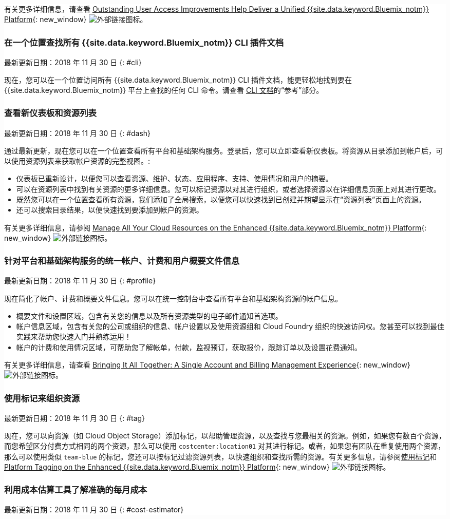 有关更多详细信息，请查看 [Outstanding User Access Improvements Help Deliver a Unified {{site.data.keyword.Bluemix_notm}} Platform](https://www.ibm.com/blogs/bluemix/2018/11/ibm-cloud-access-management){: new_window} ![外部链接图标](../../icons/launch-glyph.svg "外部链接图标")。 

### 在一个位置查找所有 {{site.data.keyword.Bluemix_notm}} CLI 插件文档
最新更新日期：2018 年 11 月 30 日
{: #cli}

现在，您可以在一个位置访问所有 {{site.data.keyword.Bluemix_notm}} CLI 插件文档，能更轻松地找到要在 {{site.data.keyword.Bluemix_notm}} 平台上查找的任何 CLI 命令。请查看 [CLI 文档](/docs/cli?topic=cloud-cli-ibmcloud-cli)的“参考”部分。

### 查看新仪表板和资源列表
最新更新日期：2018 年 11 月 30 日
{: #dash}

通过最新更新，现在您可以在一个位置查看所有平台和基础架构服务。登录后，您可以立即查看新仪表板。将资源从目录添加到帐户后，可以使用资源列表来获取帐户资源的完整视图。:

* 仪表板已重新设计，以便您可以查看资源、维护、状态、应用程序、支持、使用情况和用户的摘要。
* 可以在资源列表中找到有关资源的更多详细信息。您可以标记资源以对其进行组织，或者选择资源以在详细信息页面上对其进行更改。
* 既然您可以在一个位置查看所有资源，我们添加了全局搜索，以便您可以快速找到已创建并期望显示在“资源列表”页面上的资源。 
* 还可以搜索目录结果，以便快速找到要添加到帐户的资源。  

有关更多详细信息，请参阅 [Manage All Your Cloud Resources on the Enhanced {{site.data.keyword.Bluemix_notm}} Platform](https://www.ibm.com/blogs/bluemix/2018/11/manage-all-your-cloud-resources-on-the-enhanced-ibm-cloud-platform/){: new_window} ![外部链接图标](../../icons/launch-glyph.svg "外部链接图标")。

### 针对平台和基础架构服务的统一帐户、计费和用户概要文件信息
最新更新日期：2018 年 11 月 30 日
{: #profile}

现在简化了帐户、计费和概要文件信息。您可以在统一控制台中查看所有平台和基础架构资源的帐户信息。 

* 概要文件和设置区域，包含有关您的信息以及所有资源类型的电子邮件通知首选项。 
* 帐户信息区域，包含有关您的公司或组织的信息、帐户设置以及使用资源组和 Cloud Foundry 组织的快速访问权。您甚至可以找到最佳实践来帮助您快速入门并熟练运用！
* 帐户的计费和使用情况区域，可帮助您了解帐单，付款，监视预订，获取报价，跟踪订单以及设置花费通知。

有关更多详细信息，请查看 [Bringing It All Together: A Single Account and Billing Management Experience](https://www.ibm.com/blogs/bluemix/2018/11/ibm-cloud-account-management/){: new_window} ![外部链接图标](../../icons/launch-glyph.svg "外部链接图标")。

### 使用标记来组织资源
最新更新日期：2018 年 11 月 30 日
{: #tag}

现在，您可以向资源（如 Cloud Object Storage）添加标记，以帮助管理资源，以及查找与您最相关的资源。例如，如果您有数百个资源，而您希望区分付费方式相同的两个资源，那么可以使用 `costcenter:location01` 对其进行标记。或者，如果您有团队在重复使用两个资源，那么可以使用类似 `team-blue` 的标记。您还可以按标记过滤资源列表，以快速组织和查找所需的资源。有关更多信息，请参阅[使用标记](/docs/resources?topic=resources-tag)和 [Platform Tagging on the Enhanced {{site.data.keyword.Bluemix_notm}} Platform](https://www.ibm.com/blogs/bluemix/2018/11/platform-tagging-on-the-enhanced-ibm-cloud-platform/){: new_window} ![外部链接图标](../../icons/launch-glyph.svg "外部链接图标")。 

### 利用成本估算工具了解准确的每月成本
最新更新日期：2018 年 11 月 30 日
{: #cost-estimator}

